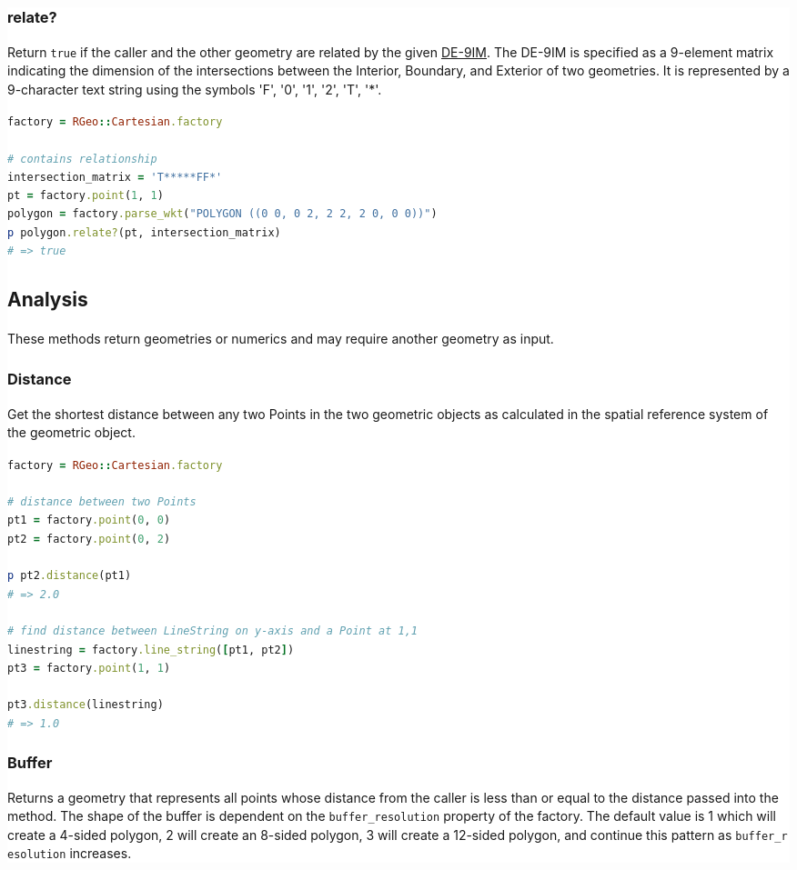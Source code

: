 ### relate?

Return `true` if the caller and the other geometry are related by the given [DE-9IM](http://en.wikipedia.org/wiki/DE-9IM). The DE-9IM is specified as a 9-element matrix indicating the dimension of the intersections between the Interior, Boundary, and Exterior of two geometries. It is represented by a 9-character text string using the symbols 'F', '0', '1', '2', 'T', '*'.

```ruby
factory = RGeo::Cartesian.factory

# contains relationship
intersection_matrix = 'T*****FF*'
pt = factory.point(1, 1)
polygon = factory.parse_wkt("POLYGON ((0 0, 0 2, 2 2, 2 0, 0 0))")
p polygon.relate?(pt, intersection_matrix)
# => true
```

## Analysis

These methods return geometries or numerics and may require another geometry as input.

### Distance

Get the shortest distance between any two Points in the two geometric objects as calculated in the spatial reference system of the geometric object.

```ruby
factory = RGeo::Cartesian.factory

# distance between two Points
pt1 = factory.point(0, 0)
pt2 = factory.point(0, 2)

p pt2.distance(pt1)
# => 2.0

# find distance between LineString on y-axis and a Point at 1,1
linestring = factory.line_string([pt1, pt2])
pt3 = factory.point(1, 1)

pt3.distance(linestring)
# => 1.0
```

### Buffer

Returns a geometry that represents all points whose distance from the caller is less than or equal to the distance passed into the method. The shape of the buffer is dependent on the `buffer_resolution` property of the factory. The default value is 1 which will create a 4-sided polygon, 2 will create an 8-sided polygon, 3 will create a 12-sided polygon, and continue this pattern as `buffer_resolution` increases.
